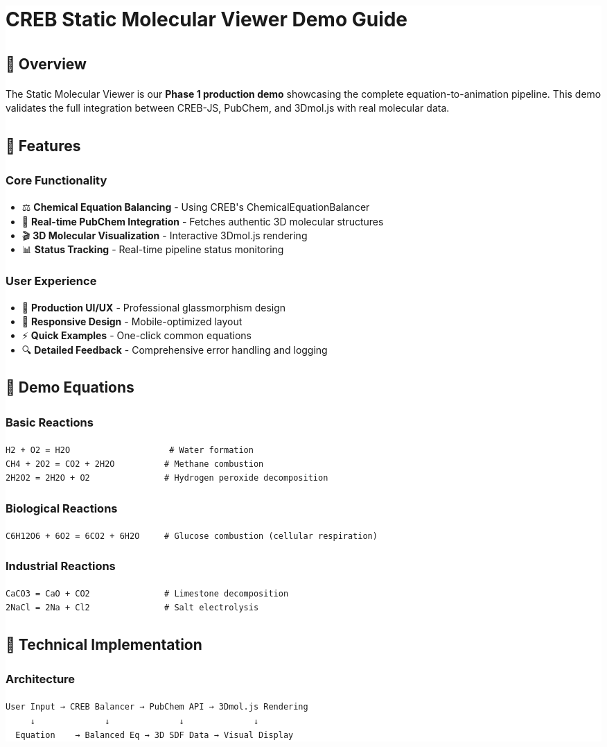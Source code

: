 # CREB Static Molecular Viewer Demo Guide

## 🎯 Overview

The Static Molecular Viewer is our **Phase 1 production demo** showcasing the complete equation-to-animation pipeline. This demo validates the full integration between CREB-JS, PubChem, and 3Dmol.js with real molecular data.

## 🚀 Features

### Core Functionality
- ⚖️ **Chemical Equation Balancing** - Using CREB's ChemicalEquationBalancer
- 🔬 **Real-time PubChem Integration** - Fetches authentic 3D molecular structures
- 🎬 **3D Molecular Visualization** - Interactive 3Dmol.js rendering
- 📊 **Status Tracking** - Real-time pipeline status monitoring

### User Experience
- 🎨 **Production UI/UX** - Professional glassmorphism design
- 📱 **Responsive Design** - Mobile-optimized layout
- ⚡ **Quick Examples** - One-click common equations
- 🔍 **Detailed Feedback** - Comprehensive error handling and logging

## 🧪 Demo Equations

### Basic Reactions
```
H2 + O2 = H2O                    # Water formation
CH4 + 2O2 = CO2 + 2H2O          # Methane combustion
2H2O2 = 2H2O + O2               # Hydrogen peroxide decomposition
```

### Biological Reactions
```
C6H12O6 + 6O2 = 6CO2 + 6H2O     # Glucose combustion (cellular respiration)
```

### Industrial Reactions
```
CaCO3 = CaO + CO2               # Limestone decomposition
2NaCl = 2Na + Cl2               # Salt electrolysis
```

## 🔧 Technical Implementation

### Architecture
```
User Input → CREB Balancer → PubChem API → 3Dmol.js Rendering
     ↓              ↓              ↓              ↓
  Equation    → Balanced Eq → 3D SDF Data → Visual Display
```
